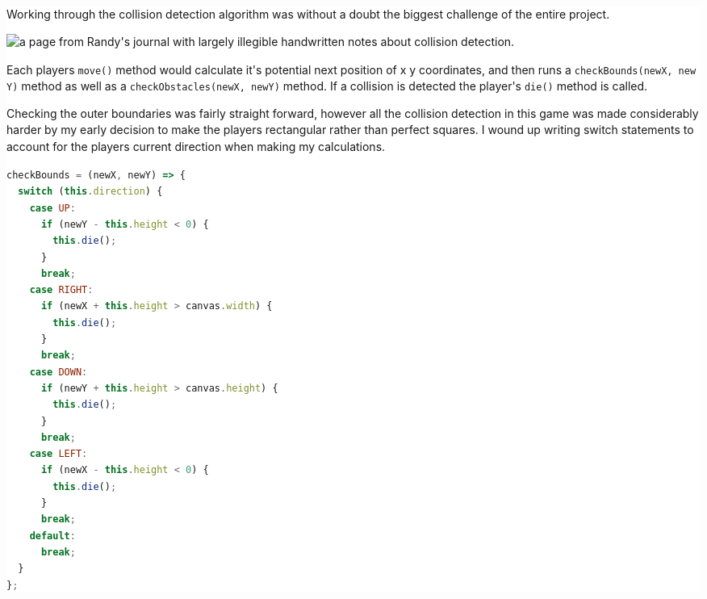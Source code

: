 Working through the collision detection algorithm was without a doubt the biggest challenge of the entire project.



<img
id="notes"
sizes="(max-width: 1000px) 100vw, 1000px"
srcset="
notes_vpklxq_c_scale-w_300.jpg 300w,
notes_vpklxq_c_scale-w_612.jpg 612w,
notes_vpklxq_c_scale-w_814.jpg 814w,
notes_vpklxq_c_scale-w_1000.jpg 1000w"
src="notes_vpklxq_c_scale-w_1000.jpg"
alt="a page from Randy's journal with largely illegible handwritten notes about collision detection.">


Each players `move()` method would calculate it's potential next position of x y coordinates, and then runs a `checkBounds(newX, newY)` method as well as a `checkObstacles(newX, newY)` method. If a collision is detected the player's `die()` method is called.

Checking the outer boundaries was fairly straight forward, however all the collision detection in this game was made considerably harder by my early decision to make the players rectangular rather than perfect squares. I wound up writing switch statements to account for the players current direction when making my calculations.

```js
checkBounds = (newX, newY) => {
  switch (this.direction) {
    case UP:
      if (newY - this.height < 0) {
        this.die();
      }
      break;
    case RIGHT:
      if (newX + this.height > canvas.width) {
        this.die();
      }
      break;
    case DOWN:
      if (newY + this.height > canvas.height) {
        this.die();
      }
      break;
    case LEFT:
      if (newX - this.height < 0) {
        this.die();
      }
      break;
    default:
      break;
  }
};
```
